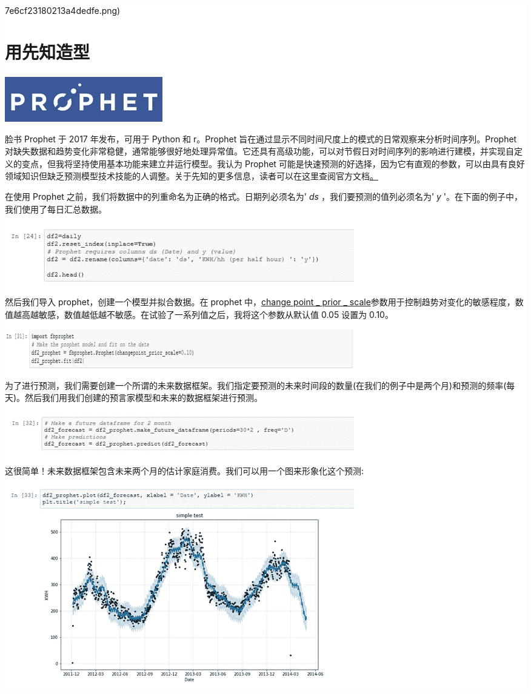 7e6cf23180213a4dedfe.png)

# **用先知造型**

![](img/259330104e98465b66c64b8e550f021b.png)

脸书 Prophet 于 2017 年发布，可用于 Python 和 r。Prophet 旨在通过显示不同时间尺度上的模式的日常观察来分析时间序列。Prophet 对缺失数据和趋势变化非常稳健，通常能够很好地处理异常值。它还具有高级功能，可以对节假日对时间序列的影响进行建模，并实现自定义的变点，但我将坚持使用基本功能来建立并运行模型。我认为 Prophet 可能是快速预测的好选择，因为它有直观的参数，可以由具有良好领域知识但缺乏预测模型技术技能的人调整。关于先知的更多信息，读者可以在这里查阅官方文档[。](https://facebook.github.io/prophet/docs/quick_start.html)

在使用 Prophet 之前，我们将数据中的列重命名为正确的格式。日期列必须名为' *ds* ，我们要预测的值列必须名为' *y* '。在下面的例子中，我们使用了每日汇总数据。

![](img/a60adb730bc3902c5f4f554c66c58550.png)

然后我们导入 prophet，创建一个模型并拟合数据。在 prophet 中，[change point _ prior _ scale](https://facebook.github.io/prophet/docs/trend_changepoints.html)参数用于控制趋势对变化的敏感程度，数值越高越敏感，数值越低越不敏感。在试验了一系列值之后，我将这个参数从默认值 0.05 设置为 0.10。

![](img/5c067287c024c6b450c3debf96902a85.png)

为了进行预测，我们需要创建一个所谓的未来数据框架。我们指定要预测的未来时间段的数量(在我们的例子中是两个月)和预测的频率(每天)。然后我们用我们创建的预言家模型和未来的数据框架进行预测。

![](img/fe27c0ab2b0272e64280cf68353f56a6.png)

这很简单！未来数据框架包含未来两个月的估计家庭消费。我们可以用一个图来形象化这个预测:

![](img/008c3fafe5d258b06f7572cfa6e7b21b.png)
